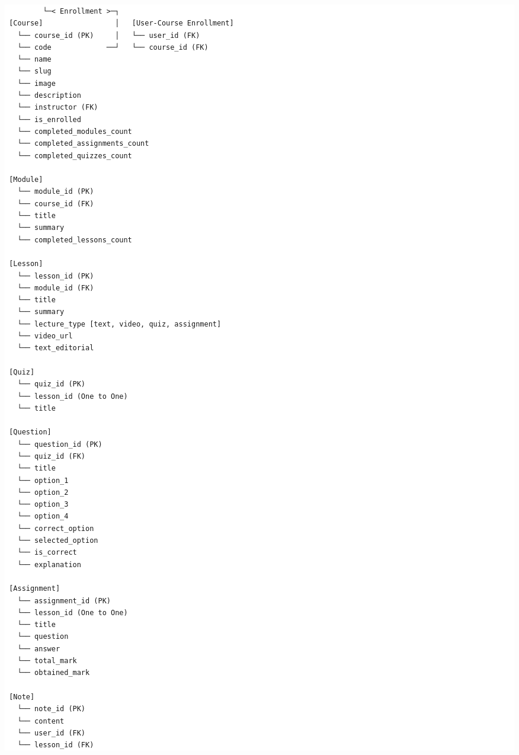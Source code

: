 ```
         └─< Enrollment >─┐
 [Course]                 │   [User-Course Enrollment]
   └── course_id (PK)     │   └── user_id (FK)
   └── code             ──┘   └── course_id (FK)
   └── name
   └── slug
   └── image
   └── description
   └── instructor (FK)
   └── is_enrolled
   └── completed_modules_count
   └── completed_assignments_count
   └── completed_quizzes_count

 [Module]
   └── module_id (PK)
   └── course_id (FK)
   └── title
   └── summary
   └── completed_lessons_count

 [Lesson]
   └── lesson_id (PK)
   └── module_id (FK)
   └── title
   └── summary
   └── lecture_type [text, video, quiz, assignment]
   └── video_url
   └── text_editorial

 [Quiz]
   └── quiz_id (PK)
   └── lesson_id (One to One)
   └── title

 [Question]
   └── question_id (PK)
   └── quiz_id (FK)
   └── title
   └── option_1
   └── option_2
   └── option_3
   └── option_4
   └── correct_option
   └── selected_option
   └── is_correct
   └── explanation

 [Assignment]
   └── assignment_id (PK)
   └── lesson_id (One to One)
   └── title
   └── question
   └── answer
   └── total_mark
   └── obtained_mark

 [Note]
   └── note_id (PK)
   └── content
   └── user_id (FK)
   └── lesson_id (FK)
```
